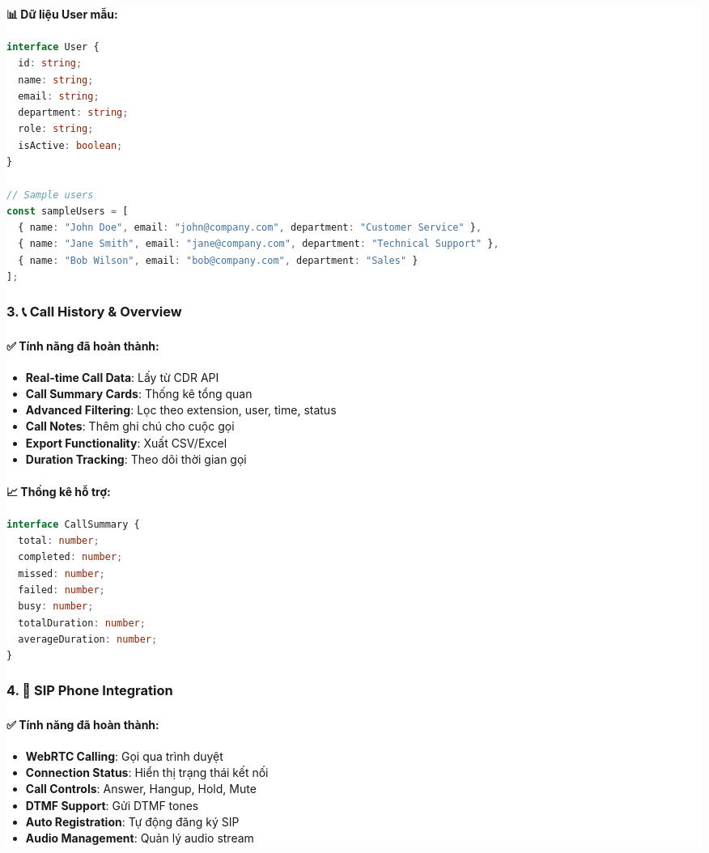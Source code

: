 #### 📊 Dữ liệu User mẫu:
```typescript
interface User {
  id: string;
  name: string;
  email: string;
  department: string;
  role: string;
  isActive: boolean;
}

// Sample users
const sampleUsers = [
  { name: "John Doe", email: "john@company.com", department: "Customer Service" },
  { name: "Jane Smith", email: "jane@company.com", department: "Technical Support" },
  { name: "Bob Wilson", email: "bob@company.com", department: "Sales" }
];
```

### 3. 📞 Call History & Overview

#### ✅ Tính năng đã hoàn thành:
- **Real-time Call Data**: Lấy từ CDR API
- **Call Summary Cards**: Thống kê tổng quan
- **Advanced Filtering**: Lọc theo extension, user, time, status
- **Call Notes**: Thêm ghi chú cho cuộc gọi
- **Export Functionality**: Xuất CSV/Excel
- **Duration Tracking**: Theo dõi thời gian gọi

#### 📈 Thống kê hỗ trợ:
```typescript
interface CallSummary {
  total: number;
  completed: number;
  missed: number;
  failed: number;
  busy: number;
  totalDuration: number;
  averageDuration: number;
}
```

### 4. 📱 SIP Phone Integration

#### ✅ Tính năng đã hoàn thành:
- **WebRTC Calling**: Gọi qua trình duyệt
- **Connection Status**: Hiển thị trạng thái kết nối
- **Call Controls**: Answer, Hangup, Hold, Mute
- **DTMF Support**: Gửi DTMF tones
- **Auto Registration**: Tự động đăng ký SIP
- **Audio Management**: Quản lý audio stream
